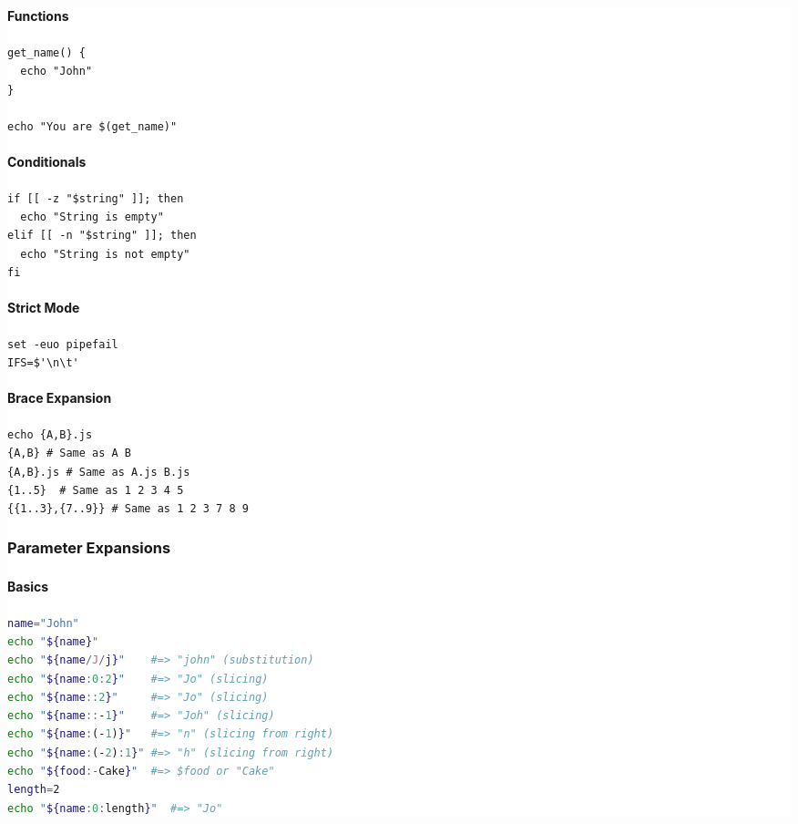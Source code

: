 #### Functions

```
get_name() {
  echo "John"
}

echo "You are $(get_name)"

```

#### Conditionals

```
if [[ -z "$string" ]]; then
  echo "String is empty"
elif [[ -n "$string" ]]; then
  echo "String is not empty"
fi
```

#### Strict Mode

```
set -euo pipefail
IFS=$'\n\t'
```

#### Brace Expansion

```
echo {A,B}.js
{A,B} # Same as A B
{A,B}.js # Same as A.js B.js
{1..5}	# Same as 1 2 3 4 5
{{1..3},{7..9}}	# Same as 1 2 3 7 8 9
```

### Parameter Expansions

#### Basics

```bash
name="John"
echo "${name}"
echo "${name/J/j}"    #=> "john" (substitution)
echo "${name:0:2}"    #=> "Jo" (slicing)
echo "${name::2}"     #=> "Jo" (slicing)
echo "${name::-1}"    #=> "Joh" (slicing)
echo "${name:(-1)}"   #=> "n" (slicing from right)
echo "${name:(-2):1}" #=> "h" (slicing from right)
echo "${food:-Cake}"  #=> $food or "Cake"
length=2
echo "${name:0:length}"  #=> "Jo"
```
